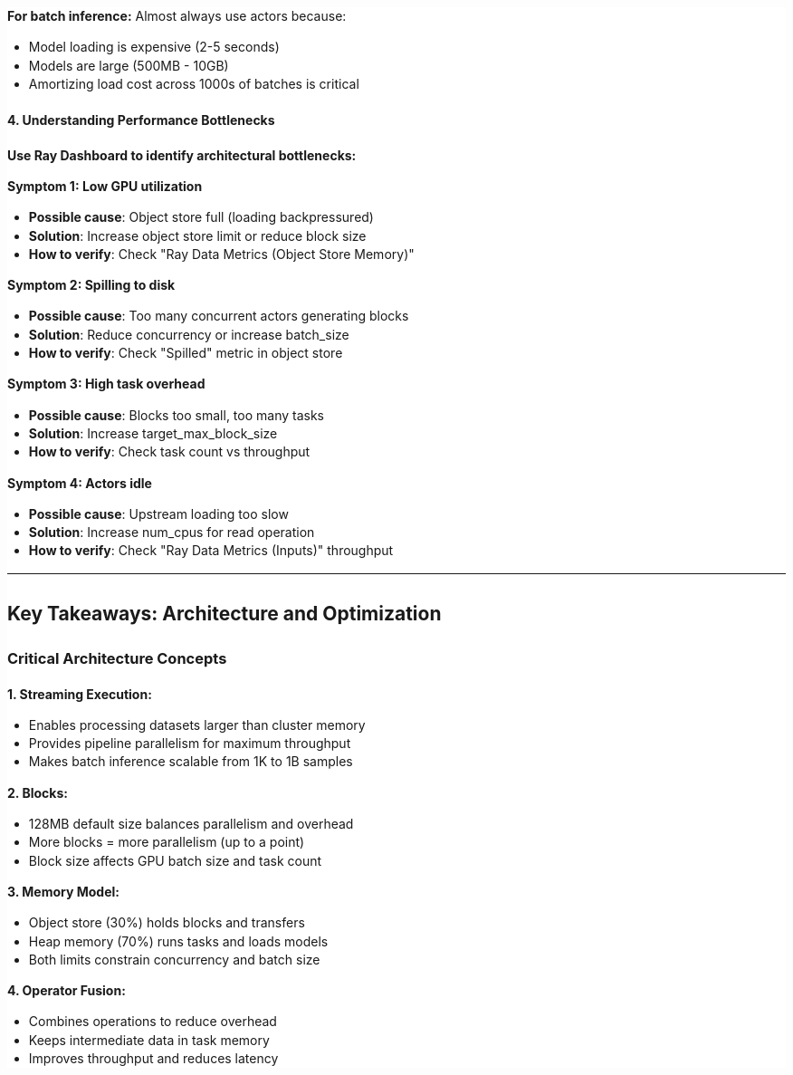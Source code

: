 **For batch inference:** Almost always use actors because:
- Model loading is expensive (2-5 seconds)
- Models are large (500MB - 10GB)
- Amortizing load cost across 1000s of batches is critical

#### 4. Understanding Performance Bottlenecks

**Use Ray Dashboard to identify architectural bottlenecks:**

**Symptom 1: Low GPU utilization**
- **Possible cause**: Object store full (loading backpressured)
- **Solution**: Increase object store limit or reduce block size
- **How to verify**: Check "Ray Data Metrics (Object Store Memory)"

**Symptom 2: Spilling to disk**
- **Possible cause**: Too many concurrent actors generating blocks
- **Solution**: Reduce concurrency or increase batch_size
- **How to verify**: Check "Spilled" metric in object store

**Symptom 3: High task overhead**
- **Possible cause**: Blocks too small, too many tasks
- **Solution**: Increase target_max_block_size
- **How to verify**: Check task count vs throughput

**Symptom 4: Actors idle**
- **Possible cause**: Upstream loading too slow
- **Solution**: Increase num_cpus for read operation
- **How to verify**: Check "Ray Data Metrics (Inputs)" throughput

---

## Key Takeaways: Architecture and Optimization

### Critical Architecture Concepts

**1. Streaming Execution:**
- Enables processing datasets larger than cluster memory
- Provides pipeline parallelism for maximum throughput
- Makes batch inference scalable from 1K to 1B samples

**2. Blocks:**
- 128MB default size balances parallelism and overhead
- More blocks = more parallelism (up to a point)
- Block size affects GPU batch size and task count

**3. Memory Model:**
- Object store (30%) holds blocks and transfers
- Heap memory (70%) runs tasks and loads models
- Both limits constrain concurrency and batch size

**4. Operator Fusion:**
- Combines operations to reduce overhead
- Keeps intermediate data in task memory
- Improves throughput and reduces latency
